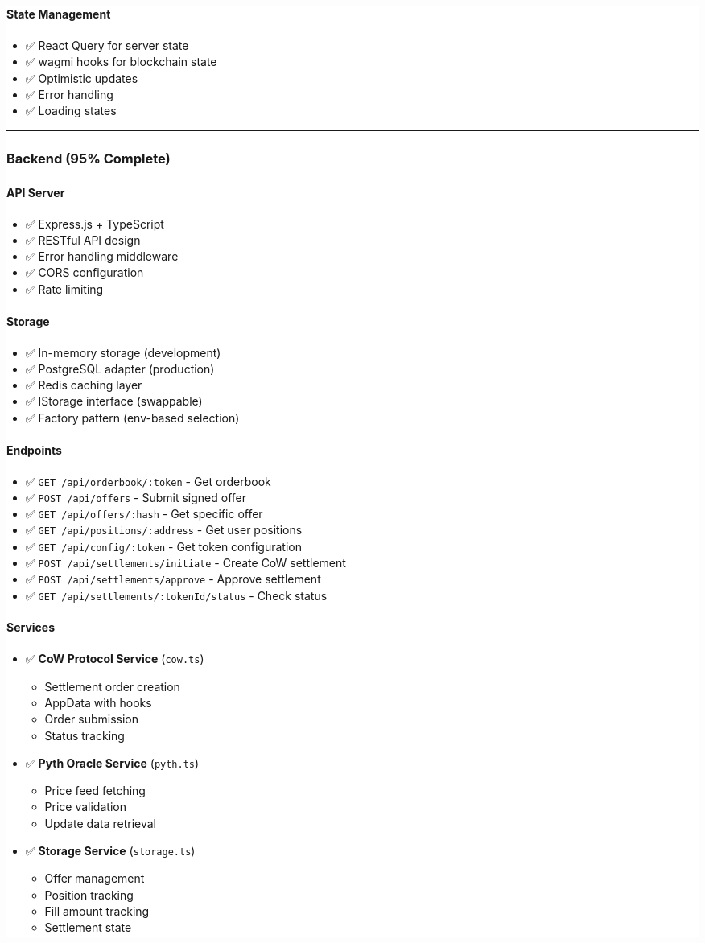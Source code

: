#### State Management
- ✅ React Query for server state
- ✅ wagmi hooks for blockchain state
- ✅ Optimistic updates
- ✅ Error handling
- ✅ Loading states

---

### Backend (95% Complete)

#### API Server
- ✅ Express.js + TypeScript
- ✅ RESTful API design
- ✅ Error handling middleware
- ✅ CORS configuration
- ✅ Rate limiting

#### Storage
- ✅ In-memory storage (development)
- ✅ PostgreSQL adapter (production)
- ✅ Redis caching layer
- ✅ IStorage interface (swappable)
- ✅ Factory pattern (env-based selection)

#### Endpoints
- ✅ `GET /api/orderbook/:token` - Get orderbook
- ✅ `POST /api/offers` - Submit signed offer
- ✅ `GET /api/offers/:hash` - Get specific offer
- ✅ `GET /api/positions/:address` - Get user positions
- ✅ `GET /api/config/:token` - Get token configuration
- ✅ `POST /api/settlements/initiate` - Create CoW settlement
- ✅ `POST /api/settlements/approve` - Approve settlement
- ✅ `GET /api/settlements/:tokenId/status` - Check status

#### Services
- ✅ **CoW Protocol Service** (`cow.ts`)
  - Settlement order creation
  - AppData with hooks
  - Order submission
  - Status tracking

- ✅ **Pyth Oracle Service** (`pyth.ts`)
  - Price feed fetching
  - Price validation
  - Update data retrieval

- ✅ **Storage Service** (`storage.ts`)
  - Offer management
  - Position tracking
  - Fill amount tracking
  - Settlement state
